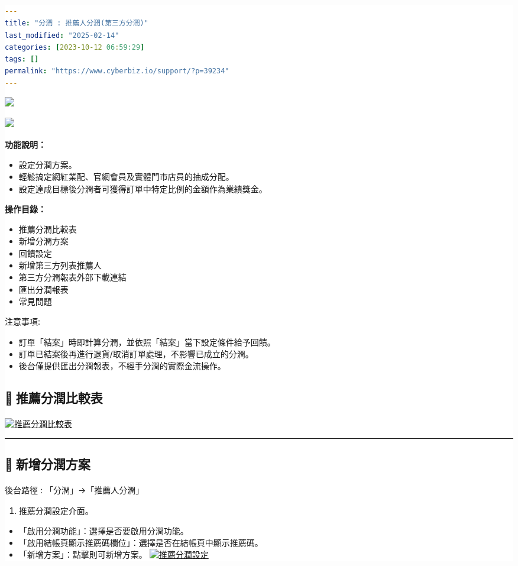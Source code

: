 ```yaml
---
title: "分潤 : 推薦人分潤(第三方分潤)"
last_modified: "2025-02-14"
categories: [2023-10-12 06:59:29]
tags: []
permalink: "https://www.cyberbiz.io/support/?p=39234"
---
```


![](https://www.cyberbiz.io/support/wp-content/uploads/適用站別.png)  

[![](https://www.cyberbiz.io/support/wp-content/uploads/台灣站.png)](https://www.cyberbiz.io/support/?page_id=2490)

**功能說明：**  

* 設定分潤方案。
* 輕鬆搞定網紅業配、官網會員及實體門市店員的抽成分配。
* 設定達成目標後分潤者可獲得訂單中特定比例的金額作為業績獎金。

**操作目錄：**

* 推薦分潤比較表
* 新增分潤方案
* 回饋設定
* 新增第三方列表推薦人
* 第三方分潤報表外部下載連結
* 匯出分潤報表
* 常見問題

注意事項:  

* 訂單「結案」時即計算分潤，並依照「結案」當下設定條件給予回饋。
* 訂單已結案後再進行退貨/取消訂單處理，不影響已成立的分潤。 
* 後台僅提供匯出分潤報表，不經手分潤的實際金流操作。



## 📌 推薦分潤比較表


[![推薦分潤比較表](https://www.cyberbiz.io/support/wp-content/uploads/推薦人分潤-顧客推薦分潤00.png)](https://www.cyberbiz.io/support/wp-content/uploads/推薦人分潤-顧客推薦分潤00.png)

* * *



## 📌 新增分潤方案


後台路徑 : 「分潤」→「推薦人分潤」  


1. 推薦分潤設定介面。 
* 「啟用分潤功能」：選擇是否要啟用分潤功能。
* 「啟用結帳頁顯示推薦碼欄位」：選擇是否在結帳頁中顯示推薦碼。
* 「新增方案」：點擊則可新增方案。
[![推薦分潤設定](https://www.cyberbiz.io/support/wp-content/uploads/分潤-推薦人分潤第三方列表01.png)](https://www.cyberbiz.io/support/wp-content/uploads/分潤-推薦人分潤第三方列表01.png)
